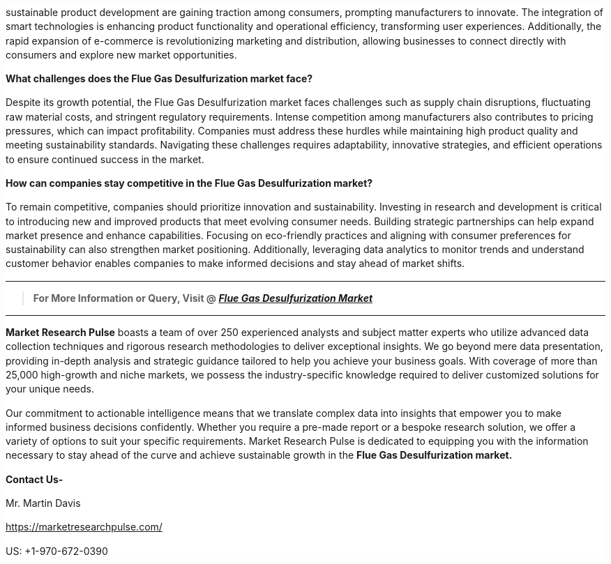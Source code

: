 sustainable product development are gaining traction among consumers, prompting manufacturers to innovate. The integration of smart technologies is enhancing product functionality and operational efficiency, transforming user experiences. Additionally, the rapid expansion of e-commerce is revolutionizing marketing and distribution, allowing businesses to connect directly with consumers and explore new market opportunities.</p><p><strong>What challenges does the Flue Gas Desulfurization market face?</strong></p><p>Despite its growth potential, the Flue Gas Desulfurization market faces challenges such as supply chain disruptions, fluctuating raw material costs, and stringent regulatory requirements. Intense competition among manufacturers also contributes to pricing pressures, which can impact profitability. Companies must address these hurdles while maintaining high product quality and meeting sustainability standards. Navigating these challenges requires adaptability, innovative strategies, and efficient operations to ensure continued success in the market.</p><p><strong>How can companies stay competitive in the Flue Gas Desulfurization market?</strong></p><p>To remain competitive, companies should prioritize innovation and sustainability. Investing in research and development is critical to introducing new and improved products that meet evolving consumer needs. Building strategic partnerships can help expand market presence and enhance capabilities. Focusing on eco-friendly practices and aligning with consumer preferences for sustainability can also strengthen market positioning. Additionally, leveraging data analytics to monitor trends and understand customer behavior enables companies to make informed decisions and stay ahead of market shifts.</p><hr /><blockquote><p><strong>For More Information or Query, Visit @&nbsp;<em><a href="https://marketresearchpulse.com/report/32211/flue-gas-desulfurization-market?utm_source=Linkedin&utm_medium=020">Flue Gas Desulfurization Market</a></em></strong></p></blockquote><hr /><p><strong>Market Research Pulse</strong> boasts a team of over 250 experienced analysts and subject matter experts who utilize advanced data collection techniques and rigorous research methodologies to deliver exceptional insights. We go beyond mere data presentation, providing in-depth analysis and strategic guidance tailored to help you achieve your business goals. With coverage of more than 25,000 high-growth and niche markets, we possess the industry-specific knowledge required to deliver customized solutions for your unique needs.</p><p>Our commitment to actionable intelligence means that we translate complex data into insights that empower you to make informed business decisions confidently. Whether you require a pre-made report or a bespoke research solution, we offer a variety of options to suit your specific requirements. Market Research Pulse is dedicated to equipping you with the information necessary to stay ahead of the curve and achieve sustainable growth in the <strong>Flue Gas Desulfurization market.</strong></p><p><strong>Contact Us-</strong></p><p>Mr. Martin Davis</p><p>https://marketresearchpulse.com/</p><p>US: +1-970-672-0390</p>